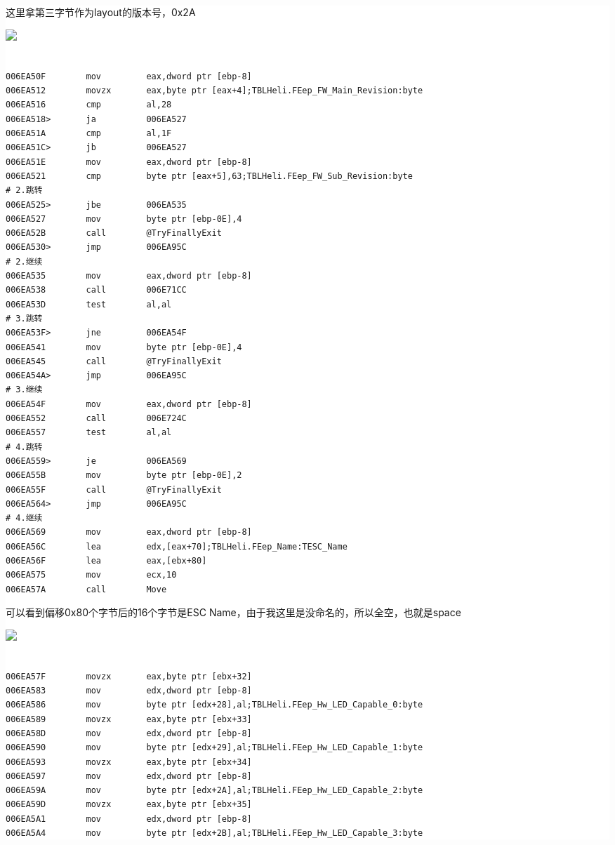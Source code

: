 这里拿第三字节作为layout的版本号，0x2A

![](https://img.elmagnifico.tech/static/upload/elmagnifico/SrVnxUg48DHfQEF.png)



```assembly

006EA50F        mov         eax,dword ptr [ebp-8]
006EA512        movzx       eax,byte ptr [eax+4];TBLHeli.FEep_FW_Main_Revision:byte
006EA516        cmp         al,28
006EA518>       ja          006EA527
006EA51A        cmp         al,1F
006EA51C>       jb          006EA527
006EA51E        mov         eax,dword ptr [ebp-8]
006EA521        cmp         byte ptr [eax+5],63;TBLHeli.FEep_FW_Sub_Revision:byte
# 2.跳转
006EA525>       jbe         006EA535
006EA527        mov         byte ptr [ebp-0E],4
006EA52B        call        @TryFinallyExit
006EA530>       jmp         006EA95C
# 2.继续
006EA535        mov         eax,dword ptr [ebp-8]
006EA538        call        006E71CC
006EA53D        test        al,al
# 3.跳转
006EA53F>       jne         006EA54F
006EA541        mov         byte ptr [ebp-0E],4
006EA545        call        @TryFinallyExit
006EA54A>       jmp         006EA95C
# 3.继续
006EA54F        mov         eax,dword ptr [ebp-8]
006EA552        call        006E724C
006EA557        test        al,al
# 4.跳转
006EA559>       je          006EA569
006EA55B        mov         byte ptr [ebp-0E],2
006EA55F        call        @TryFinallyExit
006EA564>       jmp         006EA95C
# 4.继续
006EA569        mov         eax,dword ptr [ebp-8]
006EA56C        lea         edx,[eax+70];TBLHeli.FEep_Name:TESC_Name
006EA56F        lea         eax,[ebx+80]
006EA575        mov         ecx,10
006EA57A        call        Move
```

可以看到偏移0x80个字节后的16个字节是ESC Name，由于我这里是没命名的，所以全空，也就是space

![](https://img.elmagnifico.tech/static/upload/elmagnifico/vwURXtEmZ7sLB25.png)



```assembly

006EA57F        movzx       eax,byte ptr [ebx+32]
006EA583        mov         edx,dword ptr [ebp-8]
006EA586        mov         byte ptr [edx+28],al;TBLHeli.FEep_Hw_LED_Capable_0:byte
006EA589        movzx       eax,byte ptr [ebx+33]
006EA58D        mov         edx,dword ptr [ebp-8]
006EA590        mov         byte ptr [edx+29],al;TBLHeli.FEep_Hw_LED_Capable_1:byte
006EA593        movzx       eax,byte ptr [ebx+34]
006EA597        mov         edx,dword ptr [ebp-8]
006EA59A        mov         byte ptr [edx+2A],al;TBLHeli.FEep_Hw_LED_Capable_2:byte
006EA59D        movzx       eax,byte ptr [ebx+35]
006EA5A1        mov         edx,dword ptr [ebp-8]
006EA5A4        mov         byte ptr [edx+2B],al;TBLHeli.FEep_Hw_LED_Capable_3:byte
```